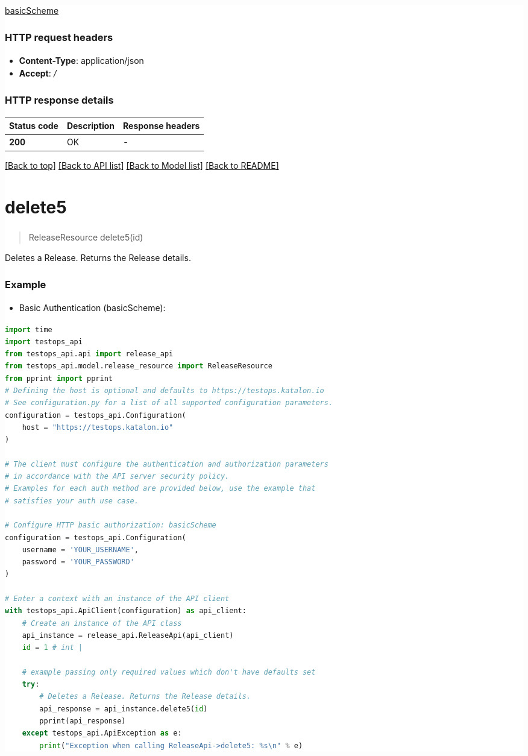 [basicScheme](../README.md#basicScheme)

### HTTP request headers

 - **Content-Type**: application/json
 - **Accept**: */*

### HTTP response details
| Status code | Description | Response headers |
|-------------|-------------|------------------|
**200** | OK |  -  |

[[Back to top]](#) [[Back to API list]](../README.md#documentation-for-api-endpoints) [[Back to Model list]](../README.md#documentation-for-models) [[Back to README]](../README.md)

# **delete5**
> ReleaseResource delete5(id)

Deletes a Release. Returns the Release details.

### Example

* Basic Authentication (basicScheme):
```python
import time
import testops_api
from testops_api.api import release_api
from testops_api.model.release_resource import ReleaseResource
from pprint import pprint
# Defining the host is optional and defaults to https://testops.katalon.io
# See configuration.py for a list of all supported configuration parameters.
configuration = testops_api.Configuration(
    host = "https://testops.katalon.io"
)

# The client must configure the authentication and authorization parameters
# in accordance with the API server security policy.
# Examples for each auth method are provided below, use the example that
# satisfies your auth use case.

# Configure HTTP basic authorization: basicScheme
configuration = testops_api.Configuration(
    username = 'YOUR_USERNAME',
    password = 'YOUR_PASSWORD'
)

# Enter a context with an instance of the API client
with testops_api.ApiClient(configuration) as api_client:
    # Create an instance of the API class
    api_instance = release_api.ReleaseApi(api_client)
    id = 1 # int | 

    # example passing only required values which don't have defaults set
    try:
        # Deletes a Release. Returns the Release details.
        api_response = api_instance.delete5(id)
        pprint(api_response)
    except testops_api.ApiException as e:
        print("Exception when calling ReleaseApi->delete5: %s\n" % e)
```
